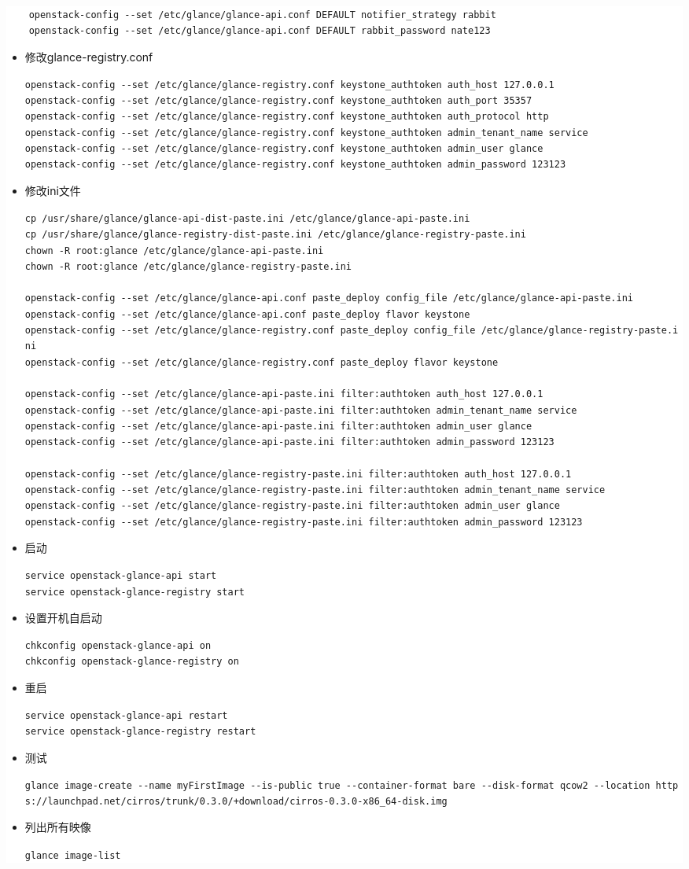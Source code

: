 		openstack-config --set /etc/glance/glance-api.conf DEFAULT notifier_strategy rabbit
		openstack-config --set /etc/glance/glance-api.conf DEFAULT rabbit_password nate123
		
		
*	修改glance-registry.conf

		openstack-config --set /etc/glance/glance-registry.conf keystone_authtoken auth_host 127.0.0.1
		openstack-config --set /etc/glance/glance-registry.conf keystone_authtoken auth_port 35357
		openstack-config --set /etc/glance/glance-registry.conf keystone_authtoken auth_protocol http
		openstack-config --set /etc/glance/glance-registry.conf keystone_authtoken admin_tenant_name service
		openstack-config --set /etc/glance/glance-registry.conf keystone_authtoken admin_user glance
		openstack-config --set /etc/glance/glance-registry.conf keystone_authtoken admin_password 123123
*	修改ini文件

		cp /usr/share/glance/glance-api-dist-paste.ini /etc/glance/glance-api-paste.ini
		cp /usr/share/glance/glance-registry-dist-paste.ini /etc/glance/glance-registry-paste.ini
		chown -R root:glance /etc/glance/glance-api-paste.ini 
		chown -R root:glance /etc/glance/glance-registry-paste.ini

		openstack-config --set /etc/glance/glance-api.conf paste_deploy config_file /etc/glance/glance-api-paste.ini
		openstack-config --set /etc/glance/glance-api.conf paste_deploy flavor keystone
		openstack-config --set /etc/glance/glance-registry.conf paste_deploy config_file /etc/glance/glance-registry-paste.ini
		openstack-config --set /etc/glance/glance-registry.conf paste_deploy flavor keystone
		
		openstack-config --set /etc/glance/glance-api-paste.ini filter:authtoken auth_host 127.0.0.1
		openstack-config --set /etc/glance/glance-api-paste.ini filter:authtoken admin_tenant_name service
		openstack-config --set /etc/glance/glance-api-paste.ini filter:authtoken admin_user glance
		openstack-config --set /etc/glance/glance-api-paste.ini filter:authtoken admin_password 123123
		
		openstack-config --set /etc/glance/glance-registry-paste.ini filter:authtoken auth_host 127.0.0.1
		openstack-config --set /etc/glance/glance-registry-paste.ini filter:authtoken admin_tenant_name service
		openstack-config --set /etc/glance/glance-registry-paste.ini filter:authtoken admin_user glance
		openstack-config --set /etc/glance/glance-registry-paste.ini filter:authtoken admin_password 123123
		
*	启动

		service openstack-glance-api start
		service openstack-glance-registry start
*	设置开机自启动

		chkconfig openstack-glance-api on
		chkconfig openstack-glance-registry on
*	重启
		
		service openstack-glance-api restart
		service openstack-glance-registry restart
*	测试

		glance image-create --name myFirstImage --is-public true --container-format bare --disk-format qcow2 --location https://launchpad.net/cirros/trunk/0.3.0/+download/cirros-0.3.0-x86_64-disk.img
*	列出所有映像

		glance image-list
		